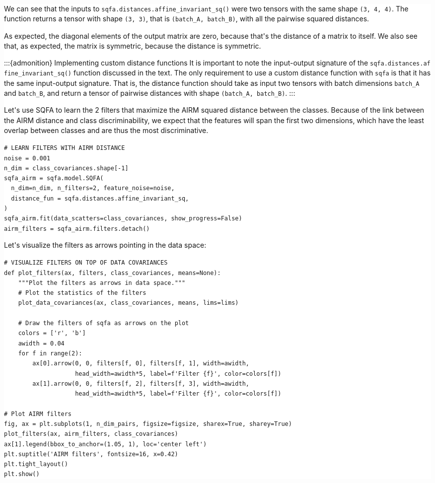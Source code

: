 We can see that the inputs to `sqfa.distances.affine_invariant_sq()`
were two tensors with the same shape `(3, 4, 4)`. The function
returns a tensor with shape `(3, 3)`, that is `(batch_A, batch_B)`,
with all the pairwise squared distances. 

As expected, the diagonal elements of the output matrix are zero,
because that's the distance of a matrix to itself. We also see that,
as expected, the matrix is symmetric, because the distance is symmetric.

:::{admonition} Implementing custom distance functions
It is important to note the input-output signature of the
`sqfa.distances.affine_invariant_sq()` function discussed in the text.
The only requirement to use a custom distance function with
`sqfa` is that it has the same input-output signature. That is,
the distance function should take as input two tensors
with batch dimensions `batch_A` and `batch_B`, and return a tensor
of pairwise distances with shape `(batch_A, batch_B)`.
:::


Let's use SQFA to learn the 2 filters that maximize the AIRM
squared distance between the classes. Because of the link between the AIRM
distance and class discriminability, we expect that the features
will span the first two dimensions, which have the least overlap
between classes and are thus the most discriminative.


```{code-cell} ipython
# LEARN FILTERS WITH AIRM DISTANCE
noise = 0.001
n_dim = class_covariances.shape[-1]
sqfa_airm = sqfa.model.SQFA(
  n_dim=n_dim, n_filters=2, feature_noise=noise,
  distance_fun = sqfa.distances.affine_invariant_sq,
)
sqfa_airm.fit(data_scatters=class_covariances, show_progress=False)
airm_filters = sqfa_airm.filters.detach()
```

Let's visualize the filters as arrows pointing in the data space:


```{code-cell} ipython
# VISUALIZE FILTERS ON TOP OF DATA COVARIANCES
def plot_filters(ax, filters, class_covariances, means=None):
    """Plot the filters as arrows in data space."""
    # Plot the statistics of the filters
    plot_data_covariances(ax, class_covariances, means, lims=lims)

    # Draw the filters of sqfa as arrows on the plot
    colors = ['r', 'b']
    awidth = 0.04
    for f in range(2):
        ax[0].arrow(0, 0, filters[f, 0], filters[f, 1], width=awidth,
                    head_width=awidth*5, label=f'Filter {f}', color=colors[f])
        ax[1].arrow(0, 0, filters[f, 2], filters[f, 3], width=awidth,
                    head_width=awidth*5, label=f'Filter {f}', color=colors[f])

# Plot AIRM filters
fig, ax = plt.subplots(1, n_dim_pairs, figsize=figsize, sharex=True, sharey=True)
plot_filters(ax, airm_filters, class_covariances)
ax[1].legend(bbox_to_anchor=(1.05, 1), loc='center left')
plt.suptitle('AIRM filters', fontsize=16, x=0.42)
plt.tight_layout()
plt.show()
```


[^1]: For efficiency in implementing the squared distance we use a couple of linear algebra tricks. First, we use that $\text{tr}(M)$ is the sum of the eigenvalues of $M$. Then, we use that $A^{1/2} B A^{1/2}$ is SPD, because $A^{1/2}$ is symmetric, and any SPD matrix $M$ and invertible matrix $G$ satisfy that $G M G^T$ is SPD. Finally, we use that for an SPD matrix $M$, the eigenvalues of $\sqrt{M}$ are the square roots of the eigenvalues of $M$. Thus, we have that $\text{tr}(A^{1/2} B A^{1/2}) = \sum_i \lambda_i^{1/2}$, where $\lambda_i$ are the eigenvalues of $A^{1/2} B A^{1/2}$.